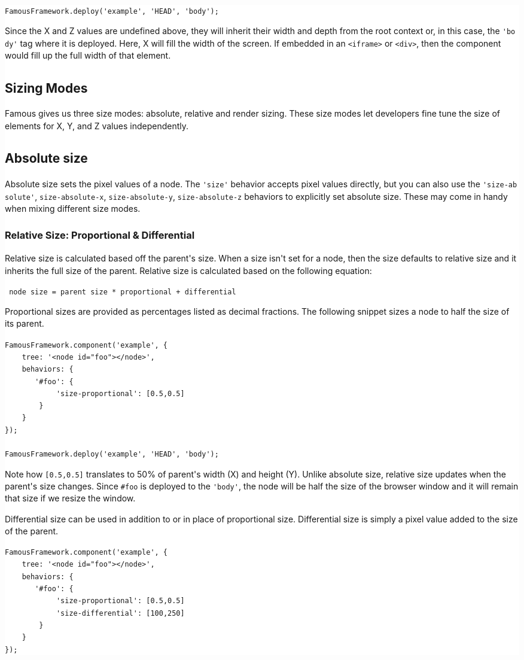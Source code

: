     FamousFramework.deploy('example', 'HEAD', 'body');

Since the X and Z values are undefined above, they will inherit their width and depth from the root context or, in this case, the `'body'` tag where it is deployed. Here, X will fill the width of the screen. If embedded in an `<iframe>` or `<div>`, then the component would fill up the full width of that element. 

## Sizing Modes

Famous gives us three size modes: absolute, relative and render sizing. These size modes let developers fine tune the size of elements for X, Y, and Z values independently. 


## Absolute size

Absolute size sets the pixel values of a node. The `'size'` behavior accepts pixel values directly, but you can also use the `'size-absolute'`, `size-absolute-x`, `size-absolute-y`, `size-absolute-z` behaviors to explicitly set absolute size. These may come in handy when mixing different size modes.

### Relative Size: Proportional & Differential

Relative size is calculated based off the parent's size. When a size isn't set for a node, then the size defaults to relative size and it inherits the full size of the parent. Relative size is calculated based on the following equation:

     node size = parent size * proportional + differential 

Proportional sizes are provided as percentages listed as decimal fractions. The following snippet sizes a node to half the size of its parent.  

    FamousFramework.component('example', { 
        tree: '<node id="foo"></node>',
        behaviors: {
           '#foo': {
                'size-proportional': [0.5,0.5]
            }
        }
    });

    FamousFramework.deploy('example', 'HEAD', 'body');

Note how `[0.5,0.5]` translates to 50% of parent's width (X) and height (Y). Unlike absolute size, relative size updates when the parent's size changes. Since `#foo` is deployed to the `'body'`, the node will be half the size of the browser window and it will remain that size if we resize the window.

Differential size can be used in addition to or in place of proportional size. Differential size is simply a pixel value added to the size of the parent.

    FamousFramework.component('example', { 
        tree: '<node id="foo"></node>',
        behaviors: {
           '#foo': {
                'size-proportional': [0.5,0.5]
                'size-differential': [100,250]
            }
        }
    });
